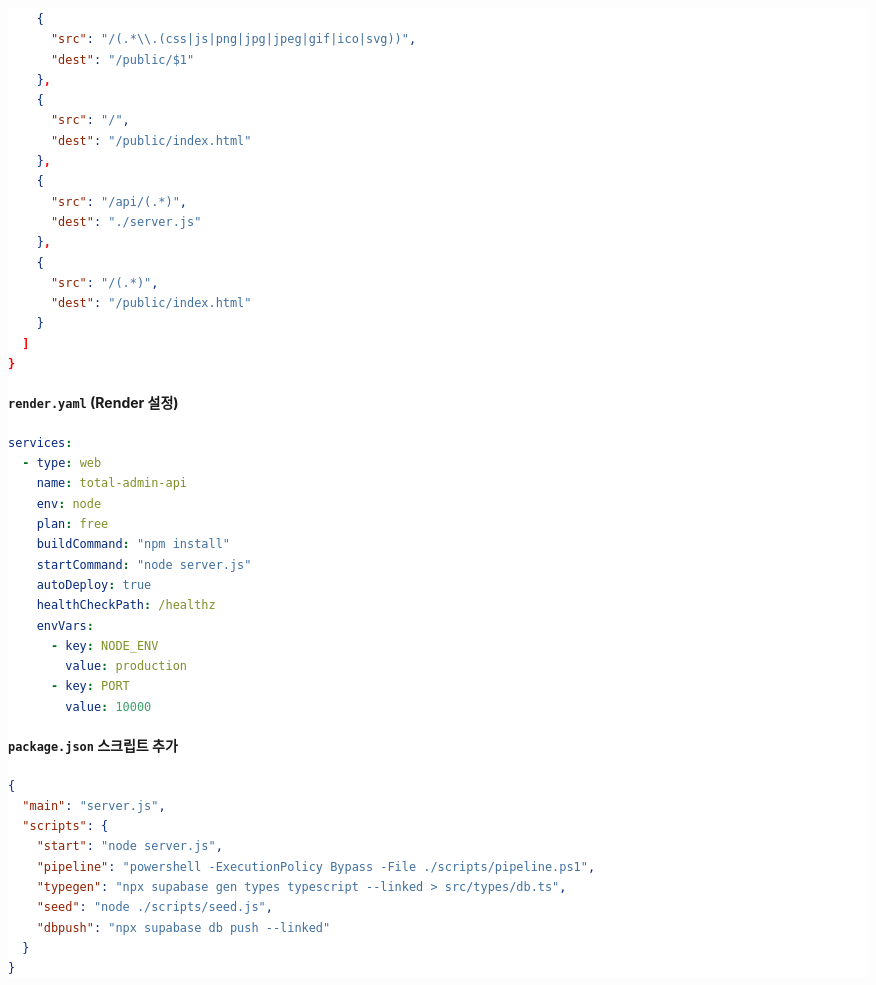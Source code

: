 ```json
    {
      "src": "/(.*\\.(css|js|png|jpg|jpeg|gif|ico|svg))",
      "dest": "/public/$1"
    },
    {
      "src": "/",
      "dest": "/public/index.html"
    },
    {
      "src": "/api/(.*)",
      "dest": "./server.js"
    },
    {
      "src": "/(.*)",
      "dest": "/public/index.html"
    }
  ]
}
```

#### `render.yaml` (Render 설정)
```yaml
services:
  - type: web
    name: total-admin-api
    env: node
    plan: free
    buildCommand: "npm install"
    startCommand: "node server.js"
    autoDeploy: true
    healthCheckPath: /healthz
    envVars:
      - key: NODE_ENV
        value: production
      - key: PORT
        value: 10000
```

#### `package.json` 스크립트 추가
```json
{
  "main": "server.js",
  "scripts": {
    "start": "node server.js",
    "pipeline": "powershell -ExecutionPolicy Bypass -File ./scripts/pipeline.ps1",
    "typegen": "npx supabase gen types typescript --linked > src/types/db.ts",
    "seed": "node ./scripts/seed.js",
    "dbpush": "npx supabase db push --linked"
  }
}
```
